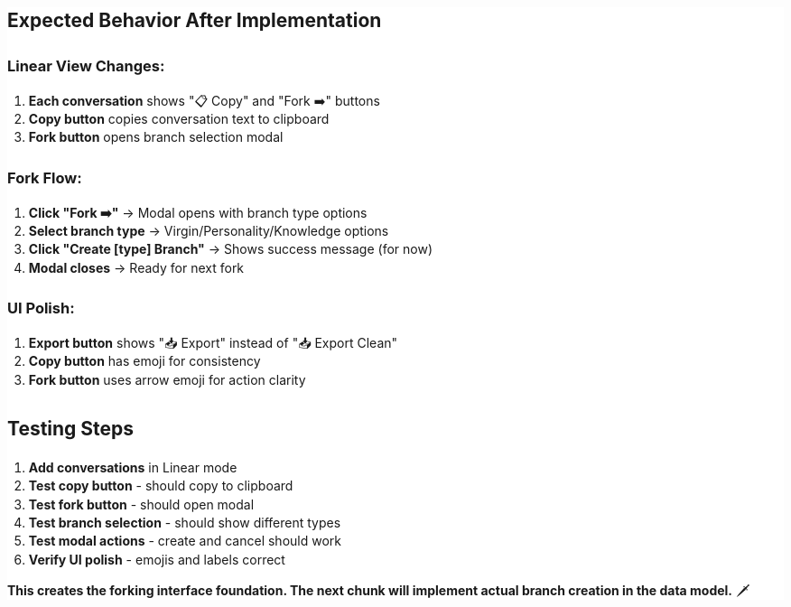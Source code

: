 ## Expected Behavior After Implementation

### Linear View Changes:
1. **Each conversation** shows "📋 Copy" and "Fork ➡️" buttons
2. **Copy button** copies conversation text to clipboard
3. **Fork button** opens branch selection modal

### Fork Flow:
1. **Click "Fork ➡️"** → Modal opens with branch type options
2. **Select branch type** → Virgin/Personality/Knowledge options
3. **Click "Create [type] Branch"** → Shows success message (for now)
4. **Modal closes** → Ready for next fork

### UI Polish:
1. **Export button** shows "📥 Export" instead of "📥 Export Clean"
2. **Copy button** has emoji for consistency
3. **Fork button** uses arrow emoji for action clarity

## Testing Steps

1. **Add conversations** in Linear mode
2. **Test copy button** - should copy to clipboard
3. **Test fork button** - should open modal
4. **Test branch selection** - should show different types
5. **Test modal actions** - create and cancel should work
6. **Verify UI polish** - emojis and labels correct

**This creates the forking interface foundation. The next chunk will implement actual branch creation in the data model.** 🗡️